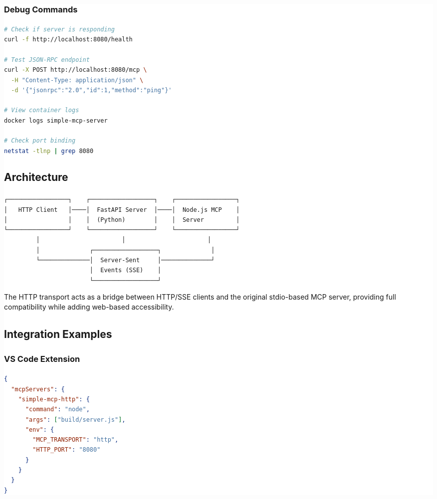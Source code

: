 ### Debug Commands

```bash
# Check if server is responding
curl -f http://localhost:8080/health

# Test JSON-RPC endpoint
curl -X POST http://localhost:8080/mcp \
  -H "Content-Type: application/json" \
  -d '{"jsonrpc":"2.0","id":1,"method":"ping"}'

# View container logs
docker logs simple-mcp-server

# Check port binding
netstat -tlnp | grep 8080
```

## Architecture

```
┌─────────────────┐    ┌──────────────────┐    ┌─────────────────┐
│   HTTP Client   │────│  FastAPI Server  │────│  Node.js MCP    │
│                 │    │  (Python)        │    │  Server         │
└─────────────────┘    └──────────────────┘    └─────────────────┘
         │                       │                       │
         │              ┌──────────────────┐              │
         └──────────────│  Server-Sent     │──────────────┘
                        │  Events (SSE)    │
                        └──────────────────┘
```

The HTTP transport acts as a bridge between HTTP/SSE clients and the original stdio-based MCP server, providing full compatibility while adding web-based accessibility.

## Integration Examples

### VS Code Extension

```json
{
  "mcpServers": {
    "simple-mcp-http": {
      "command": "node",
      "args": ["build/server.js"],
      "env": {
        "MCP_TRANSPORT": "http",
        "HTTP_PORT": "8080"
      }
    }
  }
}
```
